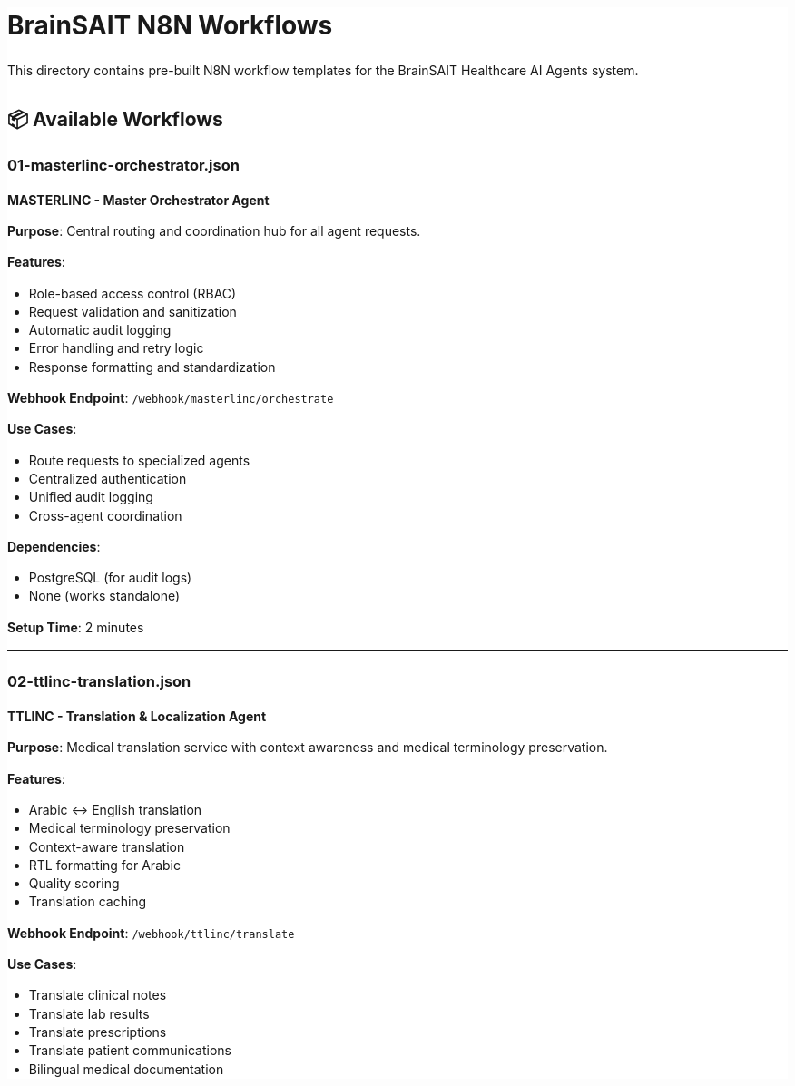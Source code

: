 # BrainSAIT N8N Workflows

This directory contains pre-built N8N workflow templates for the BrainSAIT Healthcare AI Agents system.

## 📦 Available Workflows

### 01-masterlinc-orchestrator.json
**MASTERLINC - Master Orchestrator Agent**

**Purpose**: Central routing and coordination hub for all agent requests.

**Features**:
- Role-based access control (RBAC)
- Request validation and sanitization
- Automatic audit logging
- Error handling and retry logic
- Response formatting and standardization

**Webhook Endpoint**: `/webhook/masterlinc/orchestrate`

**Use Cases**:
- Route requests to specialized agents
- Centralized authentication
- Unified audit logging
- Cross-agent coordination

**Dependencies**:
- PostgreSQL (for audit logs)
- None (works standalone)

**Setup Time**: 2 minutes

---

### 02-ttlinc-translation.json
**TTLINC - Translation & Localization Agent**

**Purpose**: Medical translation service with context awareness and medical terminology preservation.

**Features**:
- Arabic ↔ English translation
- Medical terminology preservation
- Context-aware translation
- RTL formatting for Arabic
- Quality scoring
- Translation caching

**Webhook Endpoint**: `/webhook/ttlinc/translate`

**Use Cases**:
- Translate clinical notes
- Translate lab results
- Translate prescriptions
- Translate patient communications
- Bilingual medical documentation
